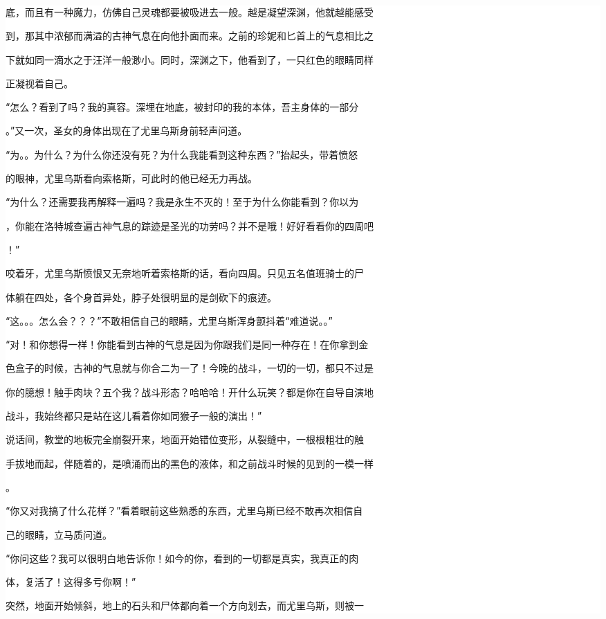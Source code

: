 底，而且有一种魔力，仿佛自己灵魂都要被吸进去一般。越是凝望深渊，他就越能感受

到，那其中浓郁而满溢的古神气息在向他扑面而来。之前的珍妮和匕首上的气息相比之

下就如同一滴水之于汪洋一般渺小。同时，深渊之下，他看到了，一只红色的眼睛同样

正凝视着自己。



“怎么？看到了吗？我的真容。深埋在地底，被封印的我的本体，吾主身体的一部分

。”又一次，圣女的身体出现在了尤里乌斯身前轻声问道。



“为。。为什么？为什么你还没有死？为什么我能看到这种东西？”抬起头，带着愤怒

的眼神，尤里乌斯看向索格斯，可此时的他已经无力再战。



“为什么？还需要我再解释一遍吗？我是永生不灭的！至于为什么你能看到？你以为

，你能在洛特城查遍古神气息的踪迹是圣光的功劳吗？并不是哦！好好看看你的四周吧

！”



咬着牙，尤里乌斯愤恨又无奈地听着索格斯的话，看向四周。只见五名值班骑士的尸

体躺在四处，各个身首异处，脖子处很明显的是剑砍下的痕迹。



“这。。。怎么会？？？”不敢相信自己的眼睛，尤里乌斯浑身颤抖着“难道说。。”



“对！和你想得一样！你能看到古神的气息是因为你跟我们是同一种存在！在你拿到金

色盒子的时候，古神的气息就与你合二为一了！今晚的战斗，一切的一切，都只不过是

你的臆想！触手肉块？五个我？战斗形态？哈哈哈！开什么玩笑？都是你在自导自演地

战斗，我始终都只是站在这儿看着你如同猴子一般的演出！”



说话间，教堂的地板完全崩裂开来，地面开始错位变形，从裂缝中，一根根粗壮的触

手拔地而起，伴随着的，是喷涌而出的黑色的液体，和之前战斗时候的见到的一模一样

。



“你又对我搞了什么花样？”看着眼前这些熟悉的东西，尤里乌斯已经不敢再次相信自

己的眼睛，立马质问道。



“你问这些？我可以很明白地告诉你！如今的你，看到的一切都是真实，我真正的肉

体，复活了！这得多亏你啊！”



突然，地面开始倾斜，地上的石头和尸体都向着一个方向划去，而尤里乌斯，则被一
